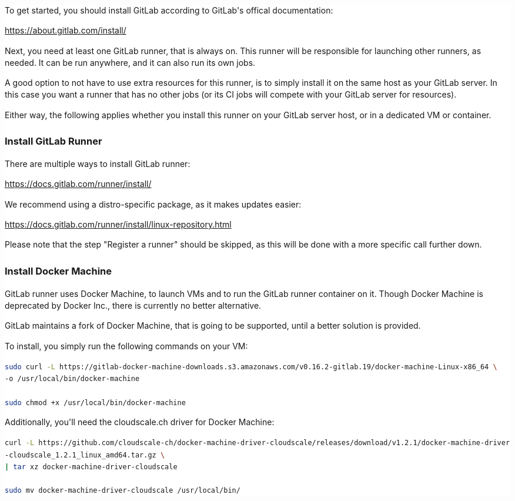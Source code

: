 To get started, you should install GitLab according to GitLab's offical
documentation:

https://about.gitlab.com/install/

Next, you need at least one GitLab runner, that is always on. This runner
will be responsible for launching other runners, as needed. It can be run
anywhere, and it can also run its own jobs.

A good option to not have to use extra resources for this runner, is to
simply install it on the same host as your GitLab server. In this case you
want a runner that has no other jobs (or its CI jobs will compete with your
GitLab server for resources).

Either way, the following applies whether you install this runner on your GitLab
server host, or in a dedicated VM or container.

### Install GitLab Runner

There are multiple ways to install GitLab runner:

https://docs.gitlab.com/runner/install/

We recommend using a distro-specific package, as it makes updates easier:

https://docs.gitlab.com/runner/install/linux-repository.html

Please note that the step "Register a runner" should be skipped, as this will
be done with a more specific call further down.

### Install Docker Machine

GitLab runner uses Docker Machine, to launch VMs and to run the GitLab runner
container on it. Though Docker Machine is deprecated by Docker Inc., there is
currently no better alternative.

GitLab maintains a fork of Docker Machine, that is going to be supported, until
a better solution is provided.

To install, you simply run the following commands on your VM:

```bash
sudo curl -L https://gitlab-docker-machine-downloads.s3.amazonaws.com/v0.16.2-gitlab.19/docker-machine-Linux-x86_64 \
-o /usr/local/bin/docker-machine

sudo chmod +x /usr/local/bin/docker-machine
```

Additionally, you'll need the cloudscale.ch driver for Docker Machine:

```bash
curl -L https://github.com/cloudscale-ch/docker-machine-driver-cloudscale/releases/download/v1.2.1/docker-machine-driver-cloudscale_1.2.1_linux_amd64.tar.gz \
| tar xz docker-machine-driver-cloudscale

sudo mv docker-machine-driver-cloudscale /usr/local/bin/
```
